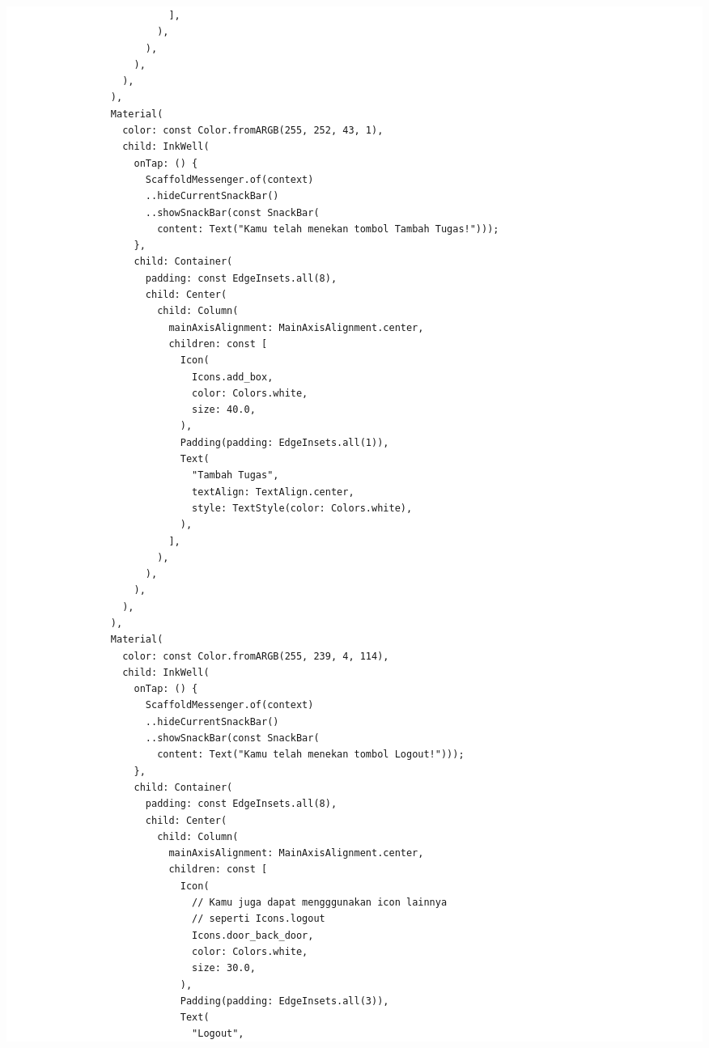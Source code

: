 ```
                            ],
                          ),
                        ),
                      ),
                    ),
                  ),
                  Material(
                    color: const Color.fromARGB(255, 252, 43, 1), 
                    child: InkWell(
                      onTap: () {
                        ScaffoldMessenger.of(context)
                        ..hideCurrentSnackBar()
                        ..showSnackBar(const SnackBar(
                          content: Text("Kamu telah menekan tombol Tambah Tugas!")));
                      },
                      child: Container(
                        padding: const EdgeInsets.all(8),
                        child: Center(
                          child: Column(
                            mainAxisAlignment: MainAxisAlignment.center,
                            children: const [
                              Icon(
                                Icons.add_box,
                                color: Colors.white,
                                size: 40.0,
                              ),
                              Padding(padding: EdgeInsets.all(1)),
                              Text(
                                "Tambah Tugas",
                                textAlign: TextAlign.center,
                                style: TextStyle(color: Colors.white),
                              ),
                            ],
                          ),
                        ),
                      ),
                    ),
                  ),
                  Material(
                    color: const Color.fromARGB(255, 239, 4, 114),
                    child: InkWell(
                      onTap: () {
                        ScaffoldMessenger.of(context)
                        ..hideCurrentSnackBar()
                        ..showSnackBar(const SnackBar(
                          content: Text("Kamu telah menekan tombol Logout!")));
                      },
                      child: Container(
                        padding: const EdgeInsets.all(8),
                        child: Center(
                          child: Column(
                            mainAxisAlignment: MainAxisAlignment.center,
                            children: const [
                              Icon(
                                // Kamu juga dapat mengggunakan icon lainnya
                                // seperti Icons.logout
                                Icons.door_back_door,
                                color: Colors.white,
                                size: 30.0,
                              ),
                              Padding(padding: EdgeInsets.all(3)),
                              Text(
                                "Logout",
```